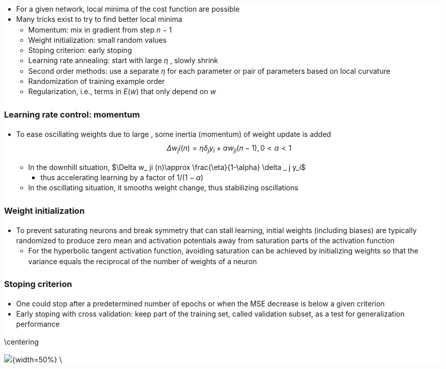 - For a given network, local minima of the cost
    function are possible
-   Many tricks exist to try to find better local minima
    - Momentum: mix in gradient from step $n - 1$
    - Weight initialization: small random values
    - Stoping criterion: early stoping
    - Learning rate annealing: start with large $\eta$ , slowly shrink
    - Second order methods: use a separate  $\eta$ for each
 parameter or pair of parameters based on local curvature
    -   Randomization of training example order
    -   Regularization, i.e., terms in $E(w)$ that only depend on $w$

### Learning rate control: momentum

- To ease oscillating weights due to large , some
    inertia (momentum) of weight update is added
$$     \Delta   w_ ji (n) = \eta \delta_ j y_i + \alpha w_ {ji} (n - 1),                        0 < \alpha < 1$$

    - In the downhill situation,           $\Delta w_ ji (n)\approx   \frac{\eta}{1-\alpha} \delta   _ j y_i$
        - thus accelerating learning by a factor of $1/(1 - \alpha )$
    - In the oscillating situation, it smooths weight change,
        thus stabilizing oscillations




### Weight initialization

- To prevent saturating neurons and break symmetry
    that can stall learning, initial weights (including
    biases) are typically randomized to produce zero
    mean and activation potentials away from saturation
    parts of the activation function
    - For the hyperbolic tangent activation function, avoiding
        saturation can be achieved by initializing weights so that
        the variance equals the reciprocal of the number of
        weights of a neuron





### Stoping criterion
- One could stop after a predetermined number of epochs or
    when the MSE decrease is below a given criterion
-   Early stoping with cross validation: keep part of the
    training set, called validation subset, as a test for
    generalization performance

\centering 

![](2018-03-10-16-00-59.png){width=50%} \ 

